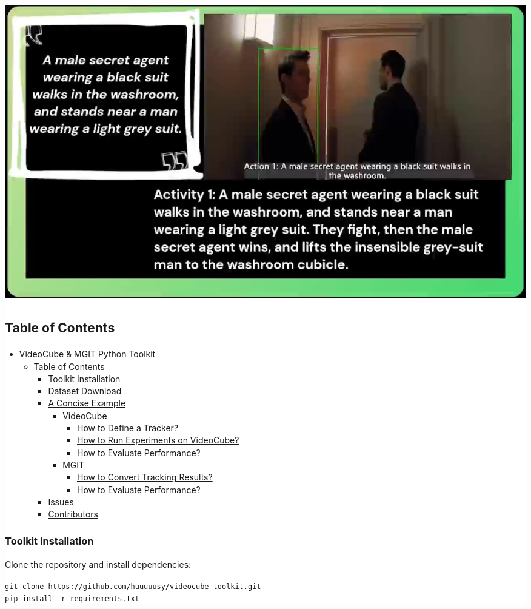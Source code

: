 [![](./demo/poster4.jpg)](https://www.youtube.com/watch?v=v9tpDc6Vpx0" "MGIT Demo")


## Table of Contents

- [VideoCube & MGIT Python Toolkit](#videocube--mgit-python-toolkit)
  - [Table of Contents](#table-of-contents)
    - [Toolkit Installation](#toolkit-installation)
    - [Dataset Download](#dataset-download)
    - [A Concise Example](#a-concise-example)
      - [VideoCube](#videocube)
        - [How to Define a Tracker?](#how-to-define-a-tracker)
        - [How to Run Experiments on VideoCube?](#how-to-run-experiments-on-videocube)
        - [How to Evaluate Performance?](#how-to-evaluate-performance)
      - [MGIT](#mgit)
        - [How to Convert Tracking Results?](#how-to-convert-tracking-results)
        - [How to Evaluate Performance?](#how-to-evaluate-performance)
    - [Issues](#issues)
    - [Contributors](#contributors)

### Toolkit Installation

Clone the repository and install dependencies:

```
git clone https://github.com/huuuuusy/videocube-toolkit.git
pip install -r requirements.txt
```
